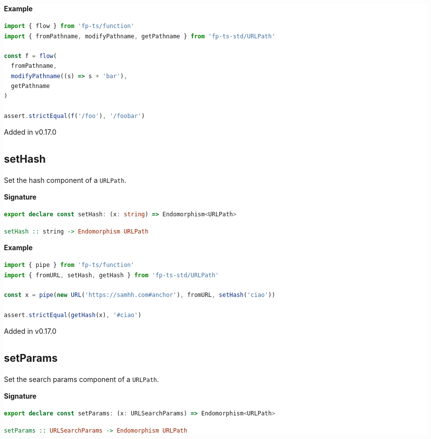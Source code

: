 **Example**

```ts
import { flow } from 'fp-ts/function'
import { fromPathname, modifyPathname, getPathname } from 'fp-ts-std/URLPath'

const f = flow(
  fromPathname,
  modifyPathname((s) => s + 'bar'),
  getPathname
)

assert.strictEqual(f('/foo'), '/foobar')
```

Added in v0.17.0

## setHash

Set the hash component of a `URLPath`.

**Signature**

```ts
export declare const setHash: (x: string) => Endomorphism<URLPath>
```

```hs
setHash :: string -> Endomorphism URLPath
```

**Example**

```ts
import { pipe } from 'fp-ts/function'
import { fromURL, setHash, getHash } from 'fp-ts-std/URLPath'

const x = pipe(new URL('https://samhh.com#anchor'), fromURL, setHash('ciao'))

assert.strictEqual(getHash(x), '#ciao')
```

Added in v0.17.0

## setParams

Set the search params component of a `URLPath`.

**Signature**

```ts
export declare const setParams: (x: URLSearchParams) => Endomorphism<URLPath>
```

```hs
setParams :: URLSearchParams -> Endomorphism URLPath
```
